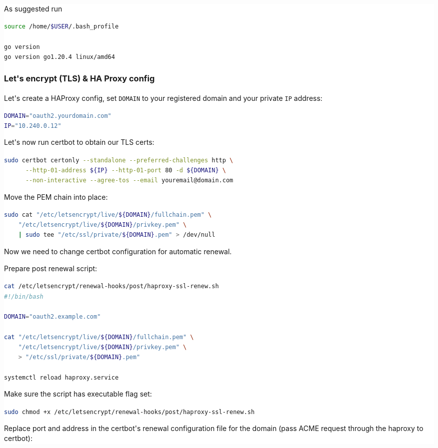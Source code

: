 As suggested run

```bash
source /home/$USER/.bash_profile

go version
go version go1.20.4 linux/amd64
```

### Let's encrypt (TLS) & HA Proxy config

Let's create a HAProxy config, set `DOMAIN` to your registered domain and your
private `IP` address:

```bash
DOMAIN="oauth2.yourdomain.com"
IP="10.240.0.12"
```

Let's now run certbot to obtain our TLS certs:

```bash
sudo certbot certonly --standalone --preferred-challenges http \
      --http-01-address ${IP} --http-01-port 80 -d ${DOMAIN} \
      --non-interactive --agree-tos --email youremail@domain.com
```

Move the PEM chain into place:

```bash
sudo cat "/etc/letsencrypt/live/${DOMAIN}/fullchain.pem" \
    "/etc/letsencrypt/live/${DOMAIN}/privkey.pem" \
    | sudo tee "/etc/ssl/private/${DOMAIN}.pem" > /dev/null
```

Now we need to change certbot configuration for automatic renewal.

Prepare post renewal script:

```bash
cat /etc/letsencrypt/renewal-hooks/post/haproxy-ssl-renew.sh
#!/bin/bash

DOMAIN="oauth2.example.com"

cat "/etc/letsencrypt/live/${DOMAIN}/fullchain.pem" \
    "/etc/letsencrypt/live/${DOMAIN}/privkey.pem" \
    > "/etc/ssl/private/${DOMAIN}.pem"

systemctl reload haproxy.service
```

Make sure the script has executable flag set:

```bash
sudo chmod +x /etc/letsencrypt/renewal-hooks/post/haproxy-ssl-renew.sh
```

Replace port and address in the certbot's renewal configuration file for the domain (pass ACME request through the haproxy to certbot):
